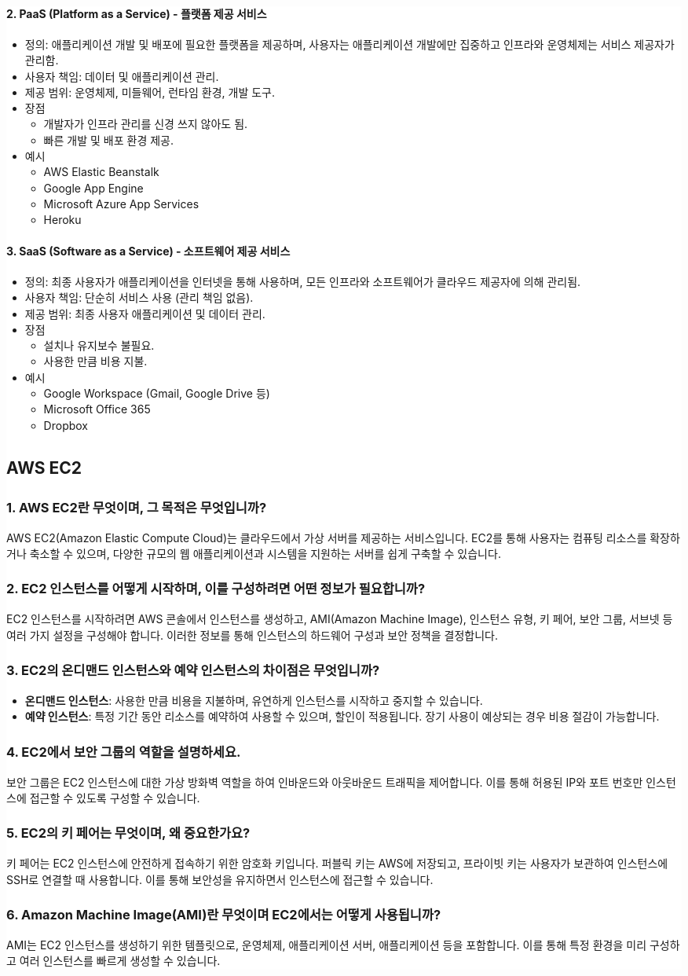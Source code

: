 #### 2. PaaS (Platform as a Service) - 플랫폼 제공 서비스
- 정의: 애플리케이션 개발 및 배포에 필요한 플랫폼을 제공하며, 사용자는 애플리케이션 개발에만 집중하고 인프라와 운영체제는 서비스 제공자가 관리함.
- 사용자 책임: 데이터 및 애플리케이션 관리.
- 제공 범위: 운영체제, 미들웨어, 런타임 환경, 개발 도구.
- 장점
    - 개발자가 인프라 관리를 신경 쓰지 않아도 됨.
    - 빠른 개발 및 배포 환경 제공.
- 예시
    - AWS Elastic Beanstalk
    - Google App Engine
    - Microsoft Azure App Services
    - Heroku
#### 3. SaaS (Software as a Service) - 소프트웨어 제공 서비스
- 정의: 최종 사용자가 애플리케이션을 인터넷을 통해 사용하며, 모든 인프라와 소프트웨어가 클라우드 제공자에 의해 관리됨.
- 사용자 책임: 단순히 서비스 사용 (관리 책임 없음).
- 제공 범위: 최종 사용자 애플리케이션 및 데이터 관리.
- 장점
    - 설치나 유지보수 불필요.
    - 사용한 만큼 비용 지불.
- 예시
    - Google Workspace (Gmail, Google Drive 등)
    - Microsoft Office 365
    - Dropbox
    
## AWS EC2

### 1. AWS EC2란 무엇이며, 그 목적은 무엇입니까?
AWS EC2(Amazon Elastic Compute Cloud)는 클라우드에서 가상 서버를 제공하는 서비스입니다. EC2를 통해 사용자는 컴퓨팅 리소스를 확장하거나 축소할 수 있으며, 다양한 규모의 웹 애플리케이션과 시스템을 지원하는 서버를 쉽게 구축할 수 있습니다.

### 2. EC2 인스턴스를 어떻게 시작하며, 이를 구성하려면 어떤 정보가 필요합니까?
EC2 인스턴스를 시작하려면 AWS 콘솔에서 인스턴스를 생성하고, AMI(Amazon Machine Image), 인스턴스 유형, 키 페어, 보안 그룹, 서브넷 등 여러 가지 설정을 구성해야 합니다. 이러한 정보를 통해 인스턴스의 하드웨어 구성과 보안 정책을 결정합니다.

### 3. EC2의 온디맨드 인스턴스와 예약 인스턴스의 차이점은 무엇입니까?
- **온디맨드 인스턴스**: 사용한 만큼 비용을 지불하며, 유연하게 인스턴스를 시작하고 중지할 수 있습니다.
- **예약 인스턴스**: 특정 기간 동안 리소스를 예약하여 사용할 수 있으며, 할인이 적용됩니다. 장기 사용이 예상되는 경우 비용 절감이 가능합니다.

### 4. EC2에서 보안 그룹의 역할을 설명하세요.
보안 그룹은 EC2 인스턴스에 대한 가상 방화벽 역할을 하여 인바운드와 아웃바운드 트래픽을 제어합니다. 이를 통해 허용된 IP와 포트 번호만 인스턴스에 접근할 수 있도록 구성할 수 있습니다.

### 5. EC2의 키 페어는 무엇이며, 왜 중요한가요?
키 페어는 EC2 인스턴스에 안전하게 접속하기 위한 암호화 키입니다. 퍼블릭 키는 AWS에 저장되고, 프라이빗 키는 사용자가 보관하여 인스턴스에 SSH로 연결할 때 사용합니다. 이를 통해 보안성을 유지하면서 인스턴스에 접근할 수 있습니다.

### 6. Amazon Machine Image(AMI)란 무엇이며 EC2에서는 어떻게 사용됩니까?
AMI는 EC2 인스턴스를 생성하기 위한 템플릿으로, 운영체제, 애플리케이션 서버, 애플리케이션 등을 포함합니다. 이를 통해 특정 환경을 미리 구성하고 여러 인스턴스를 빠르게 생성할 수 있습니다.
